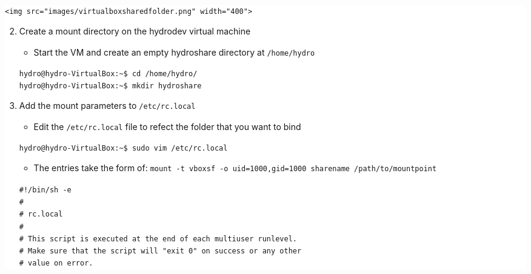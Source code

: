     <img src="images/virtualboxsharedfolder.png" width="400">
2. Create a mount directory on the hydrodev virtual machine
    - Start the VM and create an empty hydroshare directory at `/home/hydro`
    
    ```bash
    hydro@hydro-VirtualBox:~$ cd /home/hydro/
    hydro@hydro-VirtualBox:~$ mkdir hydroshare
    ```
3. Add the mount parameters to `/etc/rc.local` 
    - Edit the `/etc/rc.local` file to refect the folder that you want to bind
    
    ```bash
    hydro@hydro-VirtualBox:~$ sudo vim /etc/rc.local
    ```
    
    - The entries take the form of: `mount -t vboxsf -o uid=1000,gid=1000 sharename /path/to/mountpoint`
    
    ```vim
    #!/bin/sh -e
    #
    # rc.local
    #
    # This script is executed at the end of each multiuser runlevel.
    # Make sure that the script will "exit 0" on success or any other
    # value on error.